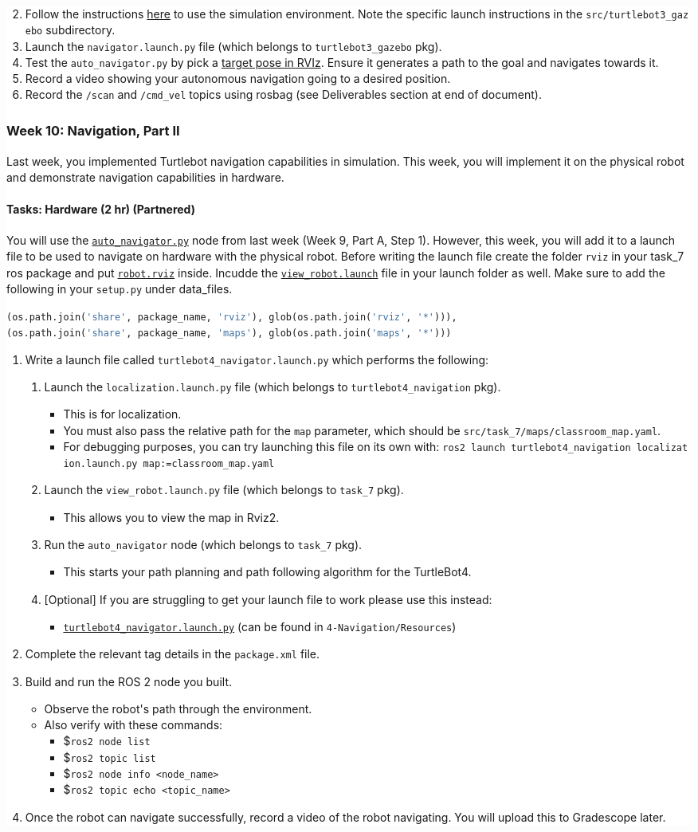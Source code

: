 2. Follow the instructions [here](https://github.com/naslab-projects/sim_ws.git) to use the simulation environment. Note the specific launch instructions in the `src/turtlebot3_gazebo` subdirectory.
3. Launch the `navigator.launch.py` file (which belongs to `turtlebot3_gazebo` pkg). 
3. Test the `auto_navigator.py` by pick a [target pose in RVIz](https://turtlebot.github.io/turtlebot4-user-manual/tutorials/navigation.html). Ensure it generates a path to the goal and navigates towards it.
4. Record a video showing your autonomous navigation going to a desired position.
4. Record the `/scan` and `/cmd_vel` topics using rosbag (see Deliverables section at end of document).

### Week 10: Navigation, Part II

Last week, you implemented Turtlebot navigation capabilities in simulation. This week, you will implement it on the physical robot and demonstrate navigation capabilities in hardware.

#### Tasks: Hardware (2 hr) (Partnered)

You will use the [`auto_navigator.py`](/4-Navigation/Resources/auto_navigator.py) node from last week (Week 9, Part A, Step 1). However, this week, you will add it to a launch file to be used to navigate on hardware with the physical robot. 
Before writing the launch file create the folder `rviz` in your task_7 ros package and put [`robot.rviz`](/4-Navigation/Resources/robot.rviz) inside. Incudde the [`view_robot.launch`](/4-Navigation/Resources/view_robot.launch.py) file in your launch folder as well. Make sure to add 
the following in your `setup.py` under data_files.
```python
(os.path.join('share', package_name, 'rviz'), glob(os.path.join('rviz', '*'))),
(os.path.join('share', package_name, 'maps'), glob(os.path.join('maps', '*')))
```


1.  Write a launch file called `turtlebot4_navigator.launch.py` which performs the following:
          
    1. Launch the `localization.launch.py` file (which belongs to `turtlebot4_navigation` pkg).
        * This is for localization.
        * You must also pass the relative path for the `map` parameter, which should be `src/task_7/maps/classroom_map.yaml`.
        * For debugging purposes, you can try launching this file on its own with: `ros2 launch turtlebot4_navigation localization.launch.py map:=classroom_map.yaml`
    
    2. Launch the `view_robot.launch.py` file (which belongs to `task_7` pkg).
        * This allows you to view the map in Rviz2.
    
    3. Run the `auto_navigator` node (which belongs to `task_7` pkg).
        * This starts your path planning and path following algorithm for the TurtleBot4.
    4. [Optional] If you are struggling to get your launch file to work please use this instead: 
        - [`turtlebot4_navigator.launch.py`](/4-Navigation/Resources/turtlebot4_navigator.launch.py) (can be found in `4-Navigation/Resources`)  
2. Complete the relevant tag details in the `package.xml` file.

3.  Build and run the ROS 2 node you built.
    * Observe the robot's path through the environment.
    * Also verify with these commands:
        * $`ros2 node list`
        * $`ros2 topic list`
        * $`ros2 node info <node_name>`
        * $`ros2 topic echo <topic_name>`
4. Once the robot can navigate successfully, record a video of the robot navigating. You will upload this to Gradescope later.

